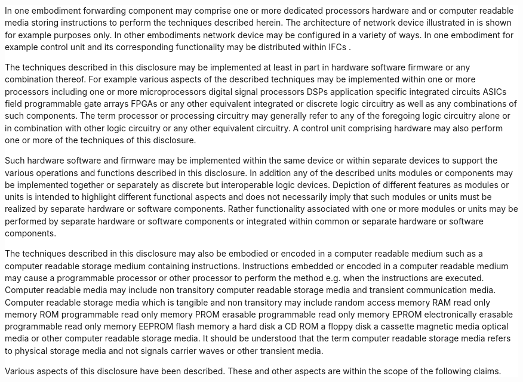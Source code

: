 In one embodiment forwarding component may comprise one or more dedicated processors hardware and or computer readable media storing instructions to perform the techniques described herein. The architecture of network device illustrated in is shown for example purposes only. In other embodiments network device may be configured in a variety of ways. In one embodiment for example control unit and its corresponding functionality may be distributed within IFCs .

The techniques described in this disclosure may be implemented at least in part in hardware software firmware or any combination thereof. For example various aspects of the described techniques may be implemented within one or more processors including one or more microprocessors digital signal processors DSPs application specific integrated circuits ASICs field programmable gate arrays FPGAs or any other equivalent integrated or discrete logic circuitry as well as any combinations of such components. The term processor or processing circuitry may generally refer to any of the foregoing logic circuitry alone or in combination with other logic circuitry or any other equivalent circuitry. A control unit comprising hardware may also perform one or more of the techniques of this disclosure.

Such hardware software and firmware may be implemented within the same device or within separate devices to support the various operations and functions described in this disclosure. In addition any of the described units modules or components may be implemented together or separately as discrete but interoperable logic devices. Depiction of different features as modules or units is intended to highlight different functional aspects and does not necessarily imply that such modules or units must be realized by separate hardware or software components. Rather functionality associated with one or more modules or units may be performed by separate hardware or software components or integrated within common or separate hardware or software components.

The techniques described in this disclosure may also be embodied or encoded in a computer readable medium such as a computer readable storage medium containing instructions. Instructions embedded or encoded in a computer readable medium may cause a programmable processor or other processor to perform the method e.g. when the instructions are executed. Computer readable media may include non transitory computer readable storage media and transient communication media. Computer readable storage media which is tangible and non transitory may include random access memory RAM read only memory ROM programmable read only memory PROM erasable programmable read only memory EPROM electronically erasable programmable read only memory EEPROM flash memory a hard disk a CD ROM a floppy disk a cassette magnetic media optical media or other computer readable storage media. It should be understood that the term computer readable storage media refers to physical storage media and not signals carrier waves or other transient media.

Various aspects of this disclosure have been described. These and other aspects are within the scope of the following claims.

